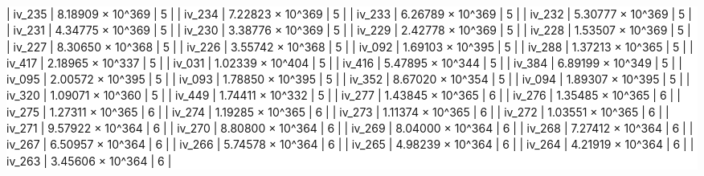 | iv_235 | 8.18909 × 10^369 | 5 |
| iv_234 | 7.22823 × 10^369 | 5 |
| iv_233 | 6.26789 × 10^369 | 5 |
| iv_232 | 5.30777 × 10^369 | 5 |
| iv_231 | 4.34775 × 10^369 | 5 |
| iv_230 | 3.38776 × 10^369 | 5 |
| iv_229 | 2.42778 × 10^369 | 5 |
| iv_228 | 1.53507 × 10^369 | 5 |
| iv_227 | 8.30650 × 10^368 | 5 |
| iv_226 | 3.55742 × 10^368 | 5 |
| iv_092 | 1.69103 × 10^395 | 5 |
| iv_288 | 1.37213 × 10^365 | 5 |
| iv_417 | 2.18965 × 10^337 | 5 |
| iv_031 | 1.02339 × 10^404 | 5 |
| iv_416 | 5.47895 × 10^344 | 5 |
| iv_384 | 6.89199 × 10^349 | 5 |
| iv_095 | 2.00572 × 10^395 | 5 |
| iv_093 | 1.78850 × 10^395 | 5 |
| iv_352 | 8.67020 × 10^354 | 5 |
| iv_094 | 1.89307 × 10^395 | 5 |
| iv_320 | 1.09071 × 10^360 | 5 |
| iv_449 | 1.74411 × 10^332 | 5 |
| iv_277 | 1.43845 × 10^365 | 6 |
| iv_276 | 1.35485 × 10^365 | 6 |
| iv_275 | 1.27311 × 10^365 | 6 |
| iv_274 | 1.19285 × 10^365 | 6 |
| iv_273 | 1.11374 × 10^365 | 6 |
| iv_272 | 1.03551 × 10^365 | 6 |
| iv_271 | 9.57922 × 10^364 | 6 |
| iv_270 | 8.80800 × 10^364 | 6 |
| iv_269 | 8.04000 × 10^364 | 6 |
| iv_268 | 7.27412 × 10^364 | 6 |
| iv_267 | 6.50957 × 10^364 | 6 |
| iv_266 | 5.74578 × 10^364 | 6 |
| iv_265 | 4.98239 × 10^364 | 6 |
| iv_264 | 4.21919 × 10^364 | 6 |
| iv_263 | 3.45606 × 10^364 | 6 |